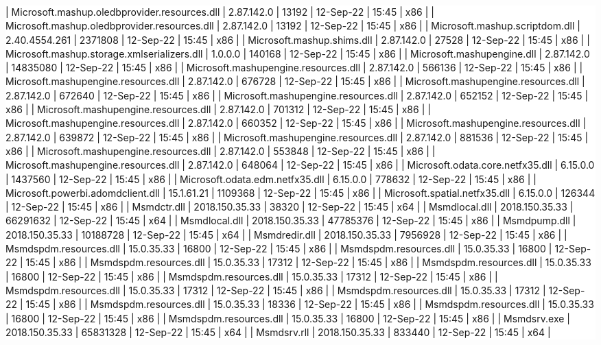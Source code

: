| Microsoft.mashup.oledbprovider.resources.dll              | 2.87.142.0      | 13192     | 12-Sep-22 | 15:45 | x86      |
| Microsoft.mashup.oledbprovider.resources.dll              | 2.87.142.0      | 13192     | 12-Sep-22 | 15:45 | x86      |
| Microsoft.mashup.scriptdom.dll                            | 2.40.4554.261   | 2371808   | 12-Sep-22 | 15:45 | x86      |
| Microsoft.mashup.shims.dll                                | 2.87.142.0      | 27528     | 12-Sep-22 | 15:45 | x86      |
| Microsoft.mashup.storage.xmlserializers.dll               | 1.0.0.0         | 140168    | 12-Sep-22 | 15:45 | x86      |
| Microsoft.mashupengine.dll                                | 2.87.142.0      | 14835080  | 12-Sep-22 | 15:45 | x86      |
| Microsoft.mashupengine.resources.dll                      | 2.87.142.0      | 566136    | 12-Sep-22 | 15:45 | x86      |
| Microsoft.mashupengine.resources.dll                      | 2.87.142.0      | 676728    | 12-Sep-22 | 15:45 | x86      |
| Microsoft.mashupengine.resources.dll                      | 2.87.142.0      | 672640    | 12-Sep-22 | 15:45 | x86      |
| Microsoft.mashupengine.resources.dll                      | 2.87.142.0      | 652152    | 12-Sep-22 | 15:45 | x86      |
| Microsoft.mashupengine.resources.dll                      | 2.87.142.0      | 701312    | 12-Sep-22 | 15:45 | x86      |
| Microsoft.mashupengine.resources.dll                      | 2.87.142.0      | 660352    | 12-Sep-22 | 15:45 | x86      |
| Microsoft.mashupengine.resources.dll                      | 2.87.142.0      | 639872    | 12-Sep-22 | 15:45 | x86      |
| Microsoft.mashupengine.resources.dll                      | 2.87.142.0      | 881536    | 12-Sep-22 | 15:45 | x86      |
| Microsoft.mashupengine.resources.dll                      | 2.87.142.0      | 553848    | 12-Sep-22 | 15:45 | x86      |
| Microsoft.mashupengine.resources.dll                      | 2.87.142.0      | 648064    | 12-Sep-22 | 15:45 | x86      |
| Microsoft.odata.core.netfx35.dll                          | 6.15.0.0        | 1437560   | 12-Sep-22 | 15:45 | x86      |
| Microsoft.odata.edm.netfx35.dll                           | 6.15.0.0        | 778632    | 12-Sep-22 | 15:45 | x86      |
| Microsoft.powerbi.adomdclient.dll                         | 15.1.61.21      | 1109368   | 12-Sep-22 | 15:45 | x86      |
| Microsoft.spatial.netfx35.dll                             | 6.15.0.0        | 126344    | 12-Sep-22 | 15:45 | x86      |
| Msmdctr.dll                                               | 2018.150.35.33  | 38320     | 12-Sep-22 | 15:45 | x64      |
| Msmdlocal.dll                                             | 2018.150.35.33  | 66291632  | 12-Sep-22 | 15:45 | x64      |
| Msmdlocal.dll                                             | 2018.150.35.33  | 47785376  | 12-Sep-22 | 15:45 | x86      |
| Msmdpump.dll                                              | 2018.150.35.33  | 10188728  | 12-Sep-22 | 15:45 | x64      |
| Msmdredir.dll                                             | 2018.150.35.33  | 7956928   | 12-Sep-22 | 15:45 | x86      |
| Msmdspdm.resources.dll                                    | 15.0.35.33      | 16800     | 12-Sep-22 | 15:45 | x86      |
| Msmdspdm.resources.dll                                    | 15.0.35.33      | 16800     | 12-Sep-22 | 15:45 | x86      |
| Msmdspdm.resources.dll                                    | 15.0.35.33      | 17312     | 12-Sep-22 | 15:45 | x86      |
| Msmdspdm.resources.dll                                    | 15.0.35.33      | 16800     | 12-Sep-22 | 15:45 | x86      |
| Msmdspdm.resources.dll                                    | 15.0.35.33      | 17312     | 12-Sep-22 | 15:45 | x86      |
| Msmdspdm.resources.dll                                    | 15.0.35.33      | 17312     | 12-Sep-22 | 15:45 | x86      |
| Msmdspdm.resources.dll                                    | 15.0.35.33      | 17312     | 12-Sep-22 | 15:45 | x86      |
| Msmdspdm.resources.dll                                    | 15.0.35.33      | 18336     | 12-Sep-22 | 15:45 | x86      |
| Msmdspdm.resources.dll                                    | 15.0.35.33      | 16800     | 12-Sep-22 | 15:45 | x86      |
| Msmdspdm.resources.dll                                    | 15.0.35.33      | 16800     | 12-Sep-22 | 15:45 | x86      |
| Msmdsrv.exe                                               | 2018.150.35.33  | 65831328  | 12-Sep-22 | 15:45 | x64      |
| Msmdsrv.rll                                               | 2018.150.35.33  | 833440    | 12-Sep-22 | 15:45 | x64      |